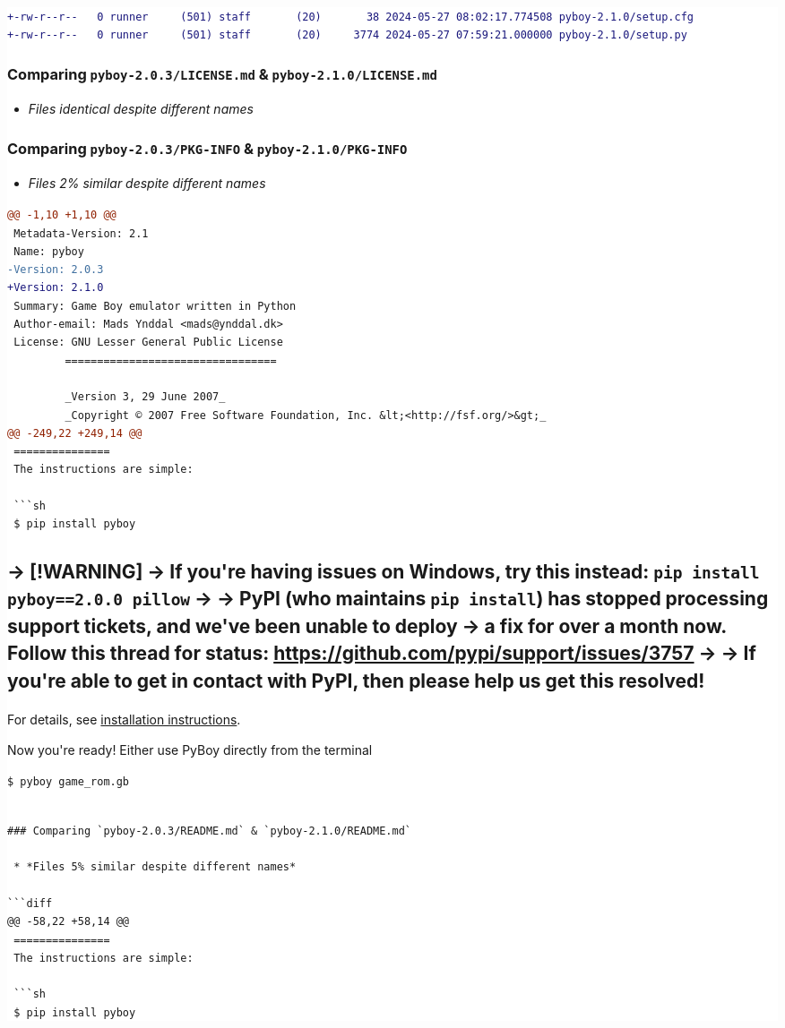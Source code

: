 ```diff
+-rw-r--r--   0 runner     (501) staff       (20)       38 2024-05-27 08:02:17.774508 pyboy-2.1.0/setup.cfg
+-rw-r--r--   0 runner     (501) staff       (20)     3774 2024-05-27 07:59:21.000000 pyboy-2.1.0/setup.py
```

### Comparing `pyboy-2.0.3/LICENSE.md` & `pyboy-2.1.0/LICENSE.md`

 * *Files identical despite different names*

### Comparing `pyboy-2.0.3/PKG-INFO` & `pyboy-2.1.0/PKG-INFO`

 * *Files 2% similar despite different names*

```diff
@@ -1,10 +1,10 @@
 Metadata-Version: 2.1
 Name: pyboy
-Version: 2.0.3
+Version: 2.1.0
 Summary: Game Boy emulator written in Python
 Author-email: Mads Ynddal <mads@ynddal.dk>
 License: GNU Lesser General Public License
         =================================
         
         _Version 3, 29 June 2007_
         _Copyright © 2007 Free Software Foundation, Inc. &lt;<http://fsf.org/>&gt;_
@@ -249,22 +249,14 @@
 ===============
 The instructions are simple:
 
 ```sh
 $ pip install pyboy
 ```
 
-> [!WARNING]
-> **If you're having issues on Windows, try this instead:** `pip install pyboy==2.0.0 pillow`
->
-> PyPI (who maintains `pip install`) has stopped processing support tickets, and we've been unable to deploy
-> a fix for over a month now. Follow this thread for status: https://github.com/pypi/support/issues/3757
->
-> If you're able to get in contact with PyPI, then please help us get this resolved!
-
 For details, see [installation instructions](https://github.com/Baekalfen/PyBoy/wiki/Installation).
 
 Now you're ready! Either use PyBoy directly from the terminal
 ```sh
 $ pyboy game_rom.gb
 ```
```

### Comparing `pyboy-2.0.3/README.md` & `pyboy-2.1.0/README.md`

 * *Files 5% similar despite different names*

```diff
@@ -58,22 +58,14 @@
 ===============
 The instructions are simple:
 
 ```sh
 $ pip install pyboy
```